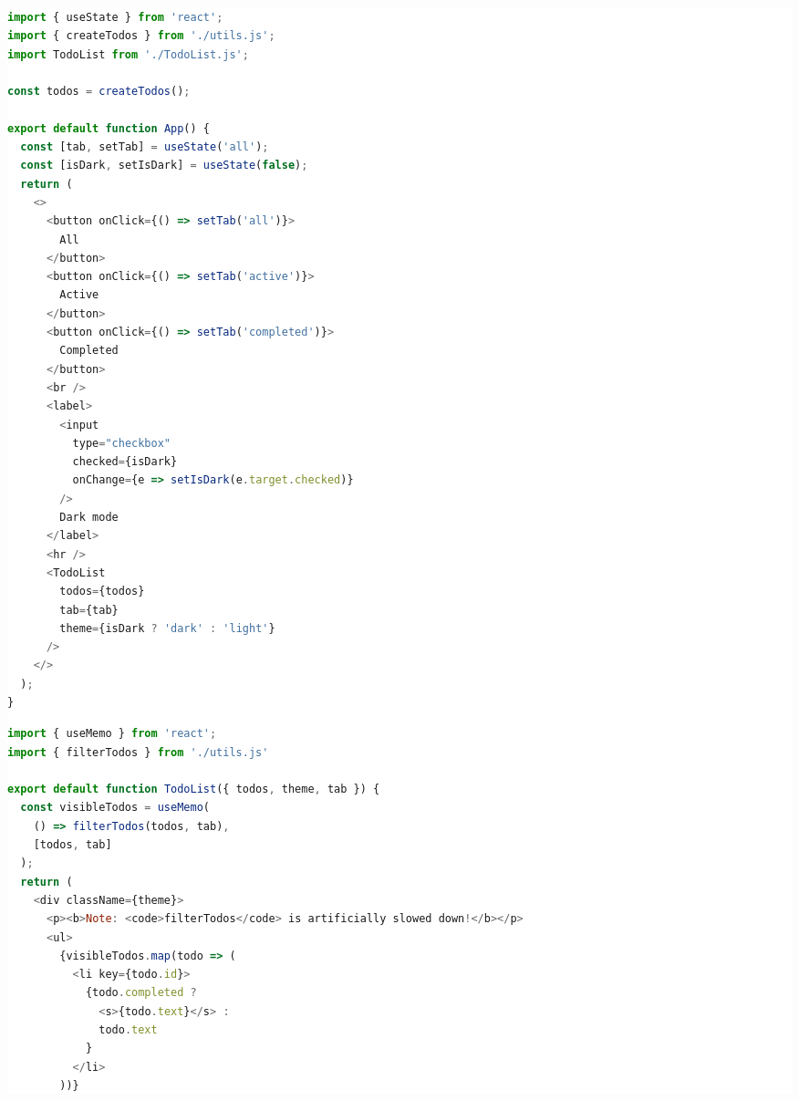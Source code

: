<Sandpack>

```js src/App.js
import { useState } from 'react';
import { createTodos } from './utils.js';
import TodoList from './TodoList.js';

const todos = createTodos();

export default function App() {
  const [tab, setTab] = useState('all');
  const [isDark, setIsDark] = useState(false);
  return (
    <>
      <button onClick={() => setTab('all')}>
        All
      </button>
      <button onClick={() => setTab('active')}>
        Active
      </button>
      <button onClick={() => setTab('completed')}>
        Completed
      </button>
      <br />
      <label>
        <input
          type="checkbox"
          checked={isDark}
          onChange={e => setIsDark(e.target.checked)}
        />
        Dark mode
      </label>
      <hr />
      <TodoList
        todos={todos}
        tab={tab}
        theme={isDark ? 'dark' : 'light'}
      />
    </>
  );
}

```

```js src/TodoList.js active
import { useMemo } from 'react';
import { filterTodos } from './utils.js'

export default function TodoList({ todos, theme, tab }) {
  const visibleTodos = useMemo(
    () => filterTodos(todos, tab),
    [todos, tab]
  );
  return (
    <div className={theme}>
      <p><b>Note: <code>filterTodos</code> is artificially slowed down!</b></p>
      <ul>
        {visibleTodos.map(todo => (
          <li key={todo.id}>
            {todo.completed ?
              <s>{todo.text}</s> :
              todo.text
            }
          </li>
        ))}
```
